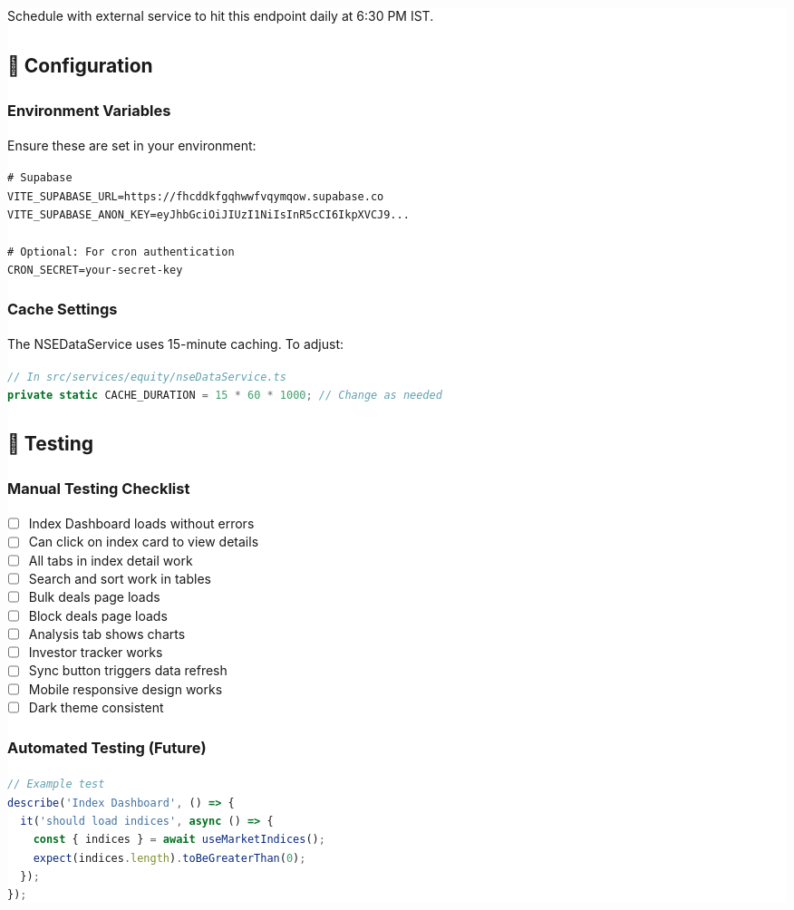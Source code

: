 Schedule with external service to hit this endpoint daily at 6:30 PM IST.

## 🔧 Configuration

### Environment Variables

Ensure these are set in your environment:

```env
# Supabase
VITE_SUPABASE_URL=https://fhcddkfgqhwwfvqymqow.supabase.co
VITE_SUPABASE_ANON_KEY=eyJhbGciOiJIUzI1NiIsInR5cCI6IkpXVCJ9...

# Optional: For cron authentication
CRON_SECRET=your-secret-key
```

### Cache Settings

The NSEDataService uses 15-minute caching. To adjust:

```typescript
// In src/services/equity/nseDataService.ts
private static CACHE_DURATION = 15 * 60 * 1000; // Change as needed
```

## 🧪 Testing

### Manual Testing Checklist

- [ ] Index Dashboard loads without errors
- [ ] Can click on index card to view details
- [ ] All tabs in index detail work
- [ ] Search and sort work in tables
- [ ] Bulk deals page loads
- [ ] Block deals page loads
- [ ] Analysis tab shows charts
- [ ] Investor tracker works
- [ ] Sync button triggers data refresh
- [ ] Mobile responsive design works
- [ ] Dark theme consistent

### Automated Testing (Future)

```typescript
// Example test
describe('Index Dashboard', () => {
  it('should load indices', async () => {
    const { indices } = await useMarketIndices();
    expect(indices.length).toBeGreaterThan(0);
  });
});
```

